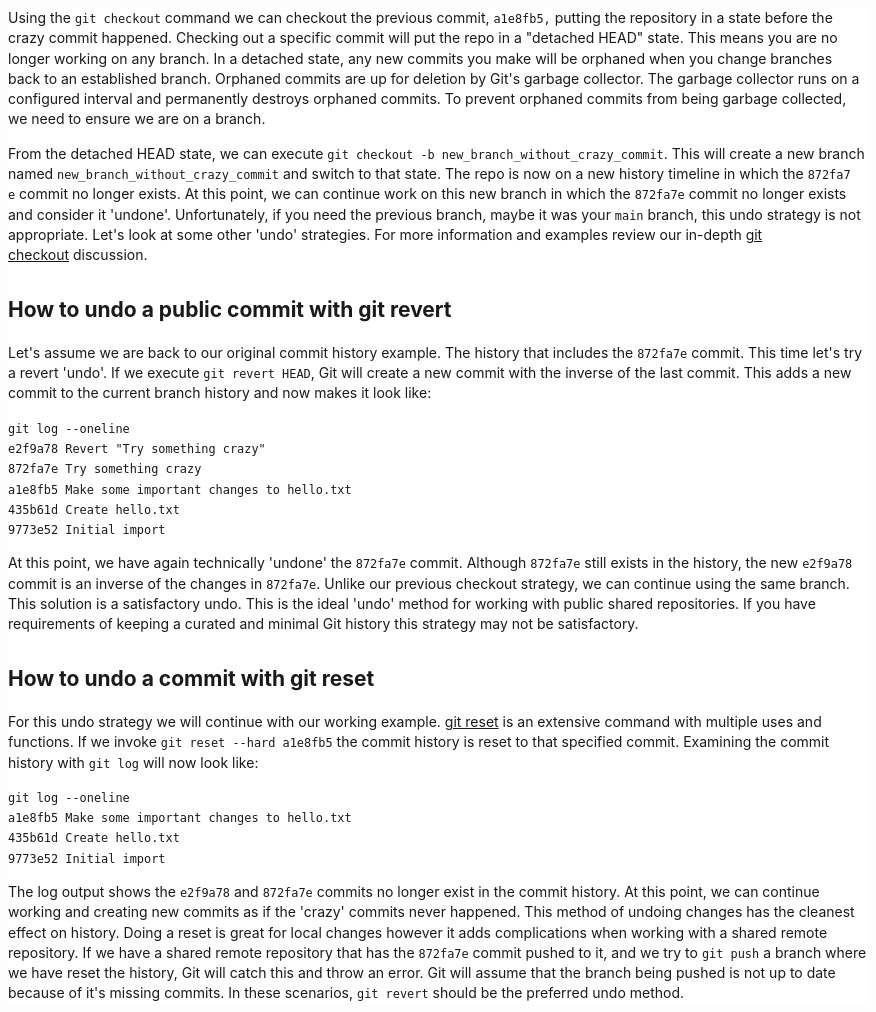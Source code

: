 Using the `git checkout` command we can checkout the previous commit, `a1e8fb5,` putting the repository in a state before the crazy commit happened. Checking out a specific commit will put the repo in a "detached HEAD" state. This means you are no longer working on any branch. In a detached state, any new commits you make will be orphaned when you change branches back to an established branch. Orphaned commits are up for deletion by Git's garbage collector. The garbage collector runs on a configured interval and permanently destroys orphaned commits. To prevent orphaned commits from being garbage collected, we need to ensure we are on a branch.

From the detached HEAD state, we can execute `git checkout -b new_branch_without_crazy_commit`. This will create a new branch named `new_branch_without_crazy_commit` and switch to that state. The repo is now on a new history timeline in which the `872fa7e` commit no longer exists. At this point, we can continue work on this new branch in which the `872fa7e` commit no longer exists and consider it 'undone'. Unfortunately, if you need the previous branch, maybe it was your `main` branch, this undo strategy is not appropriate. Let's look at some other 'undo' strategies. For more information and examples review our in-depth [git checkout](https://www.atlassian.com/git/tutorials/using-branches/git-checkout) discussion.

## How to undo a public commit with git revert

Let's assume we are back to our original commit history example. The history that includes the `872fa7e` commit. This time let's try a revert 'undo'. If we execute `git revert HEAD`, Git will create a new commit with the inverse of the last commit. This adds a new commit to the current branch history and now makes it look like:

```
git log --oneline
e2f9a78 Revert "Try something crazy"
872fa7e Try something crazy
a1e8fb5 Make some important changes to hello.txt
435b61d Create hello.txt
9773e52 Initial import
```

At this point, we have again technically 'undone' the `872fa7e` commit. Although `872fa7e` still exists in the history, the new `e2f9a78` commit is an inverse of the changes in `872fa7e`. Unlike our previous checkout strategy, we can continue using the same branch. This solution is a satisfactory undo. This is the ideal 'undo' method for working with public shared repositories. If you have requirements of keeping a curated and minimal Git history this strategy may not be satisfactory.

## How to undo a commit with git reset

For this undo strategy we will continue with our working example. [git reset](https://www.atlassian.com/git/tutorials/undoing-changes/git-reset) is an extensive command with multiple uses and functions. If we invoke `git reset --hard a1e8fb5` the commit history is reset to that specified commit. Examining the commit history with `git log` will now look like:

```
git log --oneline
a1e8fb5 Make some important changes to hello.txt
435b61d Create hello.txt
9773e52 Initial import
```

The log output shows the `e2f9a78` and `872fa7e` commits no longer exist in the commit history. At this point, we can continue working and creating new commits as if the 'crazy' commits never happened. This method of undoing changes has the cleanest effect on history. Doing a reset is great for local changes however it adds complications when working with a shared remote repository. If we have a shared remote repository that has the `872fa7e` commit pushed to it, and we try to `git push` a branch where we have reset the history, Git will catch this and throw an error. Git will assume that the branch being pushed is not up to date because of it's missing commits. In these scenarios, `git revert` should be the preferred undo method.

